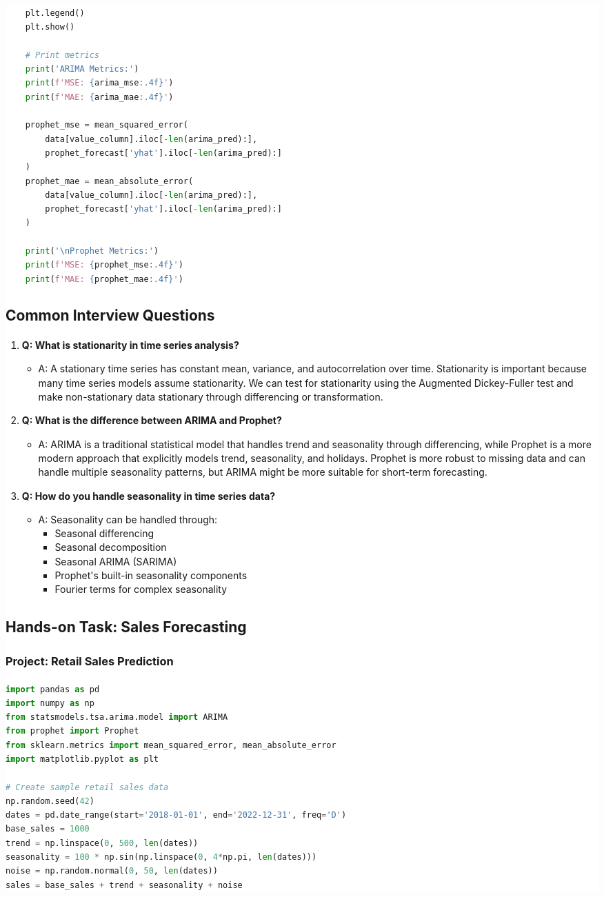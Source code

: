 ```python
    plt.legend()
    plt.show()
    
    # Print metrics
    print('ARIMA Metrics:')
    print(f'MSE: {arima_mse:.4f}')
    print(f'MAE: {arima_mae:.4f}')
    
    prophet_mse = mean_squared_error(
        data[value_column].iloc[-len(arima_pred):],
        prophet_forecast['yhat'].iloc[-len(arima_pred):]
    )
    prophet_mae = mean_absolute_error(
        data[value_column].iloc[-len(arima_pred):],
        prophet_forecast['yhat'].iloc[-len(arima_pred):]
    )
    
    print('\nProphet Metrics:')
    print(f'MSE: {prophet_mse:.4f}')
    print(f'MAE: {prophet_mae:.4f}')
```

## Common Interview Questions

1. **Q: What is stationarity in time series analysis?**
   - A: A stationary time series has constant mean, variance, and autocorrelation over time. Stationarity is important because many time series models assume stationarity. We can test for stationarity using the Augmented Dickey-Fuller test and make non-stationary data stationary through differencing or transformation.

2. **Q: What is the difference between ARIMA and Prophet?**
   - A: ARIMA is a traditional statistical model that handles trend and seasonality through differencing, while Prophet is a more modern approach that explicitly models trend, seasonality, and holidays. Prophet is more robust to missing data and can handle multiple seasonality patterns, but ARIMA might be more suitable for short-term forecasting.

3. **Q: How do you handle seasonality in time series data?**
   - A: Seasonality can be handled through:
     - Seasonal differencing
     - Seasonal decomposition
     - Seasonal ARIMA (SARIMA)
     - Prophet's built-in seasonality components
     - Fourier terms for complex seasonality

## Hands-on Task: Sales Forecasting

### Project: Retail Sales Prediction
```python
import pandas as pd
import numpy as np
from statsmodels.tsa.arima.model import ARIMA
from prophet import Prophet
from sklearn.metrics import mean_squared_error, mean_absolute_error
import matplotlib.pyplot as plt

# Create sample retail sales data
np.random.seed(42)
dates = pd.date_range(start='2018-01-01', end='2022-12-31', freq='D')
base_sales = 1000
trend = np.linspace(0, 500, len(dates))
seasonality = 100 * np.sin(np.linspace(0, 4*np.pi, len(dates)))
noise = np.random.normal(0, 50, len(dates))
sales = base_sales + trend + seasonality + noise
```